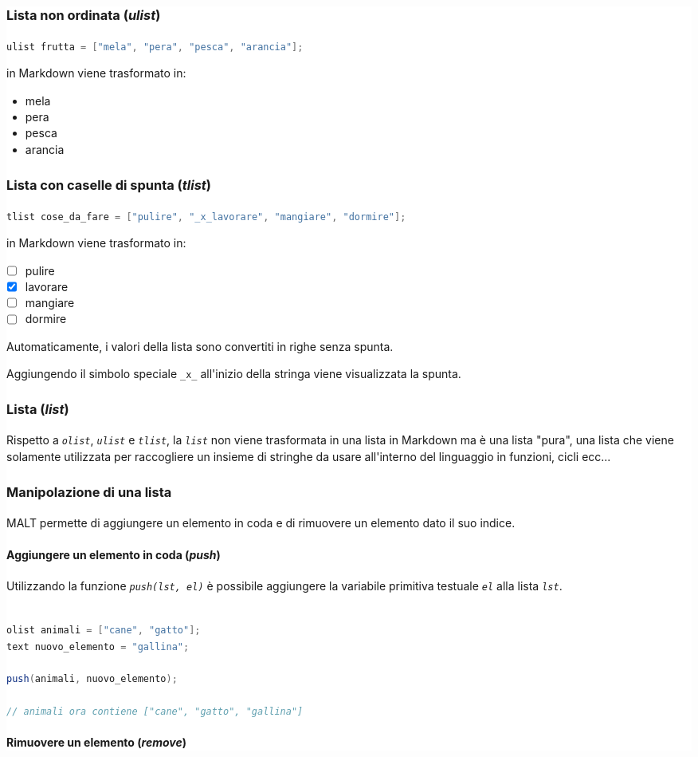 ### Lista non ordinata (_ulist_)

```java
ulist frutta = ["mela", "pera", "pesca", "arancia"];
```

in Markdown viene trasformato in:

- mela
- pera
- pesca
- arancia

### Lista con caselle di spunta (_tlist_)

```java
tlist cose_da_fare = ["pulire", "_x_lavorare", "mangiare", "dormire"];
```

in Markdown viene trasformato in:

- [ ] pulire
- [x] lavorare
- [ ] mangiare
- [ ] dormire

Automaticamente, i valori della lista sono convertiti in righe senza spunta.

Aggiungendo il simbolo speciale `_x_` all'inizio della stringa viene visualizzata la spunta.

### Lista (_list_)

Rispetto a _`olist`_, _`ulist`_ e _`tlist`_, la _`list`_ non viene trasformata in una lista in Markdown ma è una lista "pura", una lista che viene solamente utilizzata per raccogliere un insieme di stringhe da usare all'interno del linguaggio in funzioni, cicli ecc...

### Manipolazione di una lista

MALT permette di aggiungere un elemento in coda e di rimuovere un elemento dato il suo indice.

#### Aggiungere un elemento in coda (_push_)

Utilizzando la funzione _`push(lst, el)`_ è possibile aggiungere la variabile primitiva testuale _`el`_ alla lista _`lst`_.

```java

olist animali = ["cane", "gatto"];
text nuovo_elemento = "gallina";

push(animali, nuovo_elemento);

// animali ora contiene ["cane", "gatto", "gallina"]

```

#### Rimuovere un elemento (_remove_)
